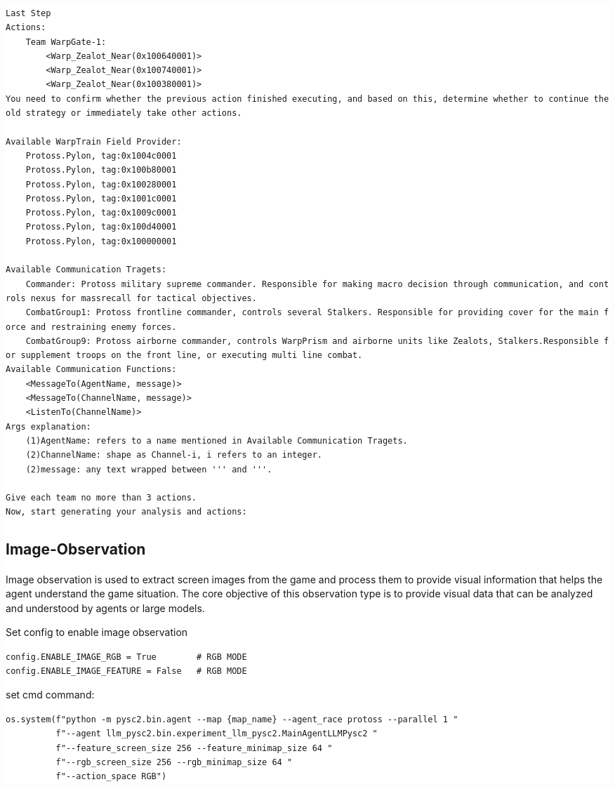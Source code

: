     Last Step 
    Actions:
        Team WarpGate-1:
            <Warp_Zealot_Near(0x100640001)>
            <Warp_Zealot_Near(0x100740001)>
            <Warp_Zealot_Near(0x100380001)>
    You need to confirm whether the previous action finished executing, and based on this, determine whether to continue the old strategy or immediately take other actions.
    
    Available WarpTrain Field Provider:
        Protoss.Pylon, tag:0x1004c0001
        Protoss.Pylon, tag:0x100b80001
        Protoss.Pylon, tag:0x100280001
        Protoss.Pylon, tag:0x1001c0001
        Protoss.Pylon, tag:0x1009c0001
        Protoss.Pylon, tag:0x100d40001
        Protoss.Pylon, tag:0x100000001
    
    Available Communication Tragets:
        Commander: Protoss military supreme commander. Responsible for making macro decision through communication, and controls nexus for massrecall for tactical objectives.
        CombatGroup1: Protoss frontline commander, controls several Stalkers. Responsible for providing cover for the main force and restraining enemy forces.
        CombatGroup9: Protoss airborne commander, controls WarpPrism and airborne units like Zealots, Stalkers.Responsible for supplement troops on the front line, or executing multi line combat.
    Available Communication Functions:
        <MessageTo(AgentName, message)>
        <MessageTo(ChannelName, message)>
        <ListenTo(ChannelName)>
    Args explanation:
        (1)AgentName: refers to a name mentioned in Available Communication Tragets.
        (2)ChannelName: shape as Channel-i, i refers to an integer.
        (2)message: any text wrapped between ''' and '''.
    
    Give each team no more than 3 actions.
    Now, start generating your analysis and actions:


## Image-Observation

Image observation is used to extract screen images from the game and process them to provide visual information that helps the agent understand the game situation. The core objective of this observation type is to provide visual data that can be analyzed and understood by agents or large models.

Set config to enable image observation

    config.ENABLE_IMAGE_RGB = True        # RGB MODE
    config.ENABLE_IMAGE_FEATURE = False   # RGB MODE

set cmd command:
    
    os.system(f"python -m pysc2.bin.agent --map {map_name} --agent_race protoss --parallel 1 "
              f"--agent llm_pysc2.bin.experiment_llm_pysc2.MainAgentLLMPysc2 "
              f"--feature_screen_size 256 --feature_minimap_size 64 "
              f"--rgb_screen_size 256 --rgb_minimap_size 64 "
              f"--action_space RGB")
